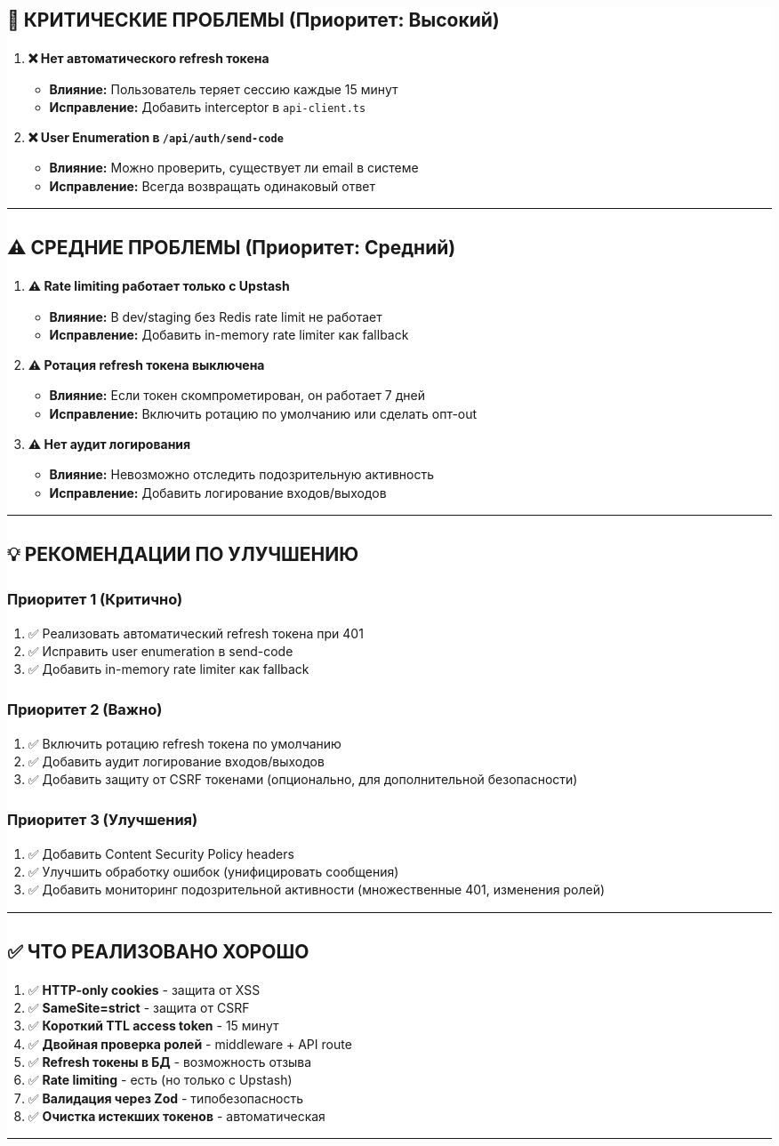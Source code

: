 
## 🚨 КРИТИЧЕСКИЕ ПРОБЛЕМЫ (Приоритет: Высокий)

1. **❌ Нет автоматического refresh токена**
   - **Влияние:** Пользователь теряет сессию каждые 15 минут
   - **Исправление:** Добавить interceptor в `api-client.ts`

2. **❌ User Enumeration в `/api/auth/send-code`**
   - **Влияние:** Можно проверить, существует ли email в системе
   - **Исправление:** Всегда возвращать одинаковый ответ

---

## ⚠️ СРЕДНИЕ ПРОБЛЕМЫ (Приоритет: Средний)

1. **⚠️ Rate limiting работает только с Upstash**
   - **Влияние:** В dev/staging без Redis rate limit не работает
   - **Исправление:** Добавить in-memory rate limiter как fallback

2. **⚠️ Ротация refresh токена выключена**
   - **Влияние:** Если токен скомпрометирован, он работает 7 дней
   - **Исправление:** Включить ротацию по умолчанию или сделать опт-out

3. **⚠️ Нет аудит логирования**
   - **Влияние:** Невозможно отследить подозрительную активность
   - **Исправление:** Добавить логирование входов/выходов

---

## 💡 РЕКОМЕНДАЦИИ ПО УЛУЧШЕНИЮ

### Приоритет 1 (Критично)
1. ✅ Реализовать автоматический refresh токена при 401
2. ✅ Исправить user enumeration в send-code
3. ✅ Добавить in-memory rate limiter как fallback

### Приоритет 2 (Важно)
1. ✅ Включить ротацию refresh токена по умолчанию
2. ✅ Добавить аудит логирование входов/выходов
3. ✅ Добавить защиту от CSRF токенами (опционально, для дополнительной безопасности)

### Приоритет 3 (Улучшения)
1. ✅ Добавить Content Security Policy headers
2. ✅ Улучшить обработку ошибок (унифицировать сообщения)
3. ✅ Добавить мониторинг подозрительной активности (множественные 401, изменения ролей)

---

## ✅ ЧТО РЕАЛИЗОВАНО ХОРОШО

1. ✅ **HTTP-only cookies** - защита от XSS
2. ✅ **SameSite=strict** - защита от CSRF
3. ✅ **Короткий TTL access token** - 15 минут
4. ✅ **Двойная проверка ролей** - middleware + API route
5. ✅ **Refresh токены в БД** - возможность отзыва
6. ✅ **Rate limiting** - есть (но только с Upstash)
7. ✅ **Валидация через Zod** - типобезопасность
8. ✅ **Очистка истекших токенов** - автоматическая

---